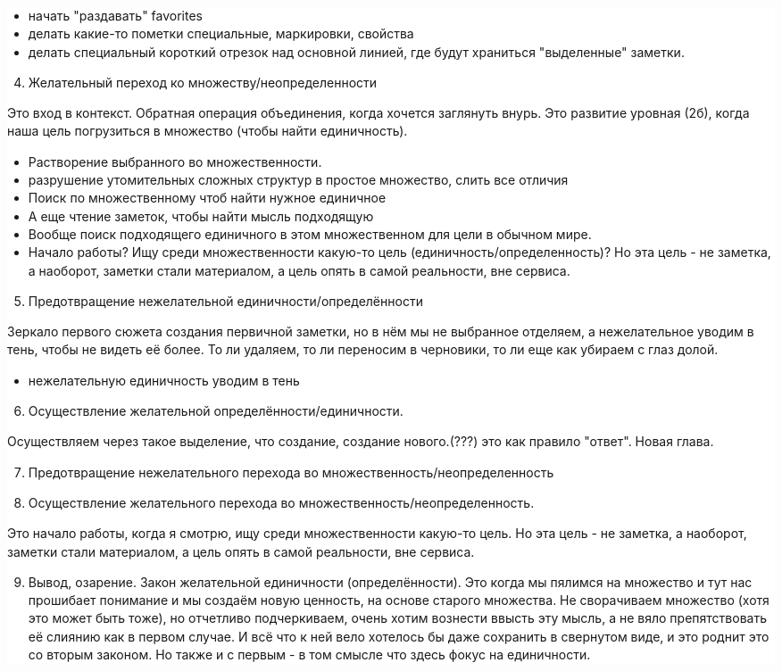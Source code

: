 - начать "раздавать" favorites
- делать какие-то пометки специальные, маркировки, свойства
- делать специальный короткий отрезок над основной линией, где будут
храниться "выделенные" заметки.

4. Желательный переход ко множеству/неопределенности

Это вход в контекст. Обратная операция объединения, когда хочется
заглянуть внурь. Это развитие уровная (2б), когда наша цель погрузиться
в множество (чтобы найти единичность).

- Растворение выбранного во множественности.
- разрушение утомительных сложных структур в простое множество, слить все
отличия
- Поиск по множественному чтоб найти нужное единичное
- А еще чтение заметок, чтобы найти мысль подходящую
- Вообще поиск подходящего единичного в этом множественном
для цели в обычном мире.
- Начало работы? Ищу среди множественности какую-то цель
(единичность/определенность)? Но эта цель - не заметка,
а наоборот, заметки стали материалом, а цель опять в самой реальности,
вне сервиса.

5. Предотвращение нежелательной единичности/определённости

Зеркало первого сюжета создания первичной заметки,
но в нём мы не выбранное отделяем, а нежелательное уводим в тень, чтобы
не видеть её более. То ли удаляем, то ли переносим в черновики, то ли
еще как убираем с глаз долой.

- нежелательную единичность уводим в тень

6. Осуществление желательной определённости/единичности.

Осуществляем через такое выделение, что создание, создание нового.(???)
это как правило "ответ". Новая глава.

7. Предотвращение нежелательного перехода во множественность/неопределенность

8. Осуществление желательного перехода во множественность/неопределенность.

Это начало работы, когда
я смотрю, ищу среди множественности какую-то цель. Но эта цель - не заметка,
а наоборот, заметки стали материалом, а цель опять в самой реальности,
вне сервиса.

9. Вывод, озарение.
Закон желательной единичности (определённости). Это когда мы пялимся
на множество и тут
нас прошибает понимание и мы создаём новую ценность, на основе старого
множества. Не сворачиваем множество (хотя это может быть тоже), но
отчетливо подчеркиваем, очень хотим вознести ввысть эту мысль, а не
вяло препятствовать её слиянию как в первом случае. И всё что к ней вело
хотелось бы даже сохранить в свернутом виде, и это роднит это со
вторым законом. Но также и с первым - в том смысле что здесь фокус
на единичности.
